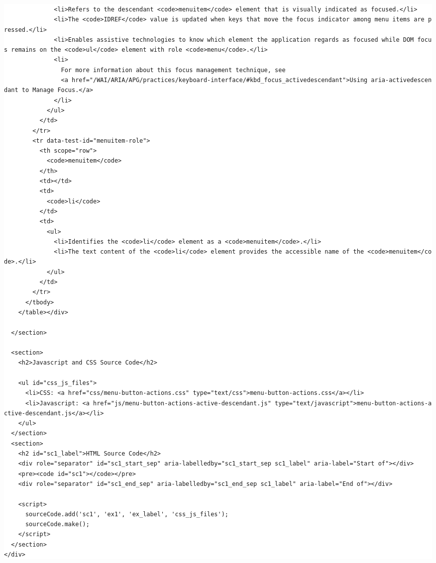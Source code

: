                   <li>Refers to the descendant <code>menuitem</code> element that is visually indicated as focused.</li>
                  <li>The <code>IDREF</code> value is updated when keys that move the focus indicator among menu items are pressed.</li>
                  <li>Enables assistive technologies to know which element the application regards as focused while DOM focus remains on the <code>ul</code> element with role <code>menu</code>.</li>
                  <li>
                    For more information about this focus management technique, see
                    <a href="/WAI/ARIA/APG/practices/keyboard-interface/#kbd_focus_activedescendant">Using aria-activedescendant to Manage Focus.</a>
                  </li>
                </ul>
              </td>
            </tr>
            <tr data-test-id="menuitem-role">
              <th scope="row">
                <code>menuitem</code>
              </th>
              <td></td>
              <td>
                <code>li</code>
              </td>
              <td>
                <ul>
                  <li>Identifies the <code>li</code> element as a <code>menuitem</code>.</li>
                  <li>The text content of the <code>li</code> element provides the accessible name of the <code>menuitem</code>.</li>
                </ul>
              </td>
            </tr>
          </tbody>
        </table></div>

      </section>

      <section>
        <h2>Javascript and CSS Source Code</h2>

        <ul id="css_js_files">
          <li>CSS: <a href="css/menu-button-actions.css" type="text/css">menu-button-actions.css</a></li>
          <li>Javascript: <a href="js/menu-button-actions-active-descendant.js" type="text/javascript">menu-button-actions-active-descendant.js</a></li>
        </ul>
      </section>
      <section>
        <h2 id="sc1_label">HTML Source Code</h2>
        <div role="separator" id="sc1_start_sep" aria-labelledby="sc1_start_sep sc1_label" aria-label="Start of"></div>
        <pre><code id="sc1"></code></pre>
        <div role="separator" id="sc1_end_sep" aria-labelledby="sc1_end_sep sc1_label" aria-label="End of"></div>
        
        <script>
          sourceCode.add('sc1', 'ex1', 'ex_label', 'css_js_files');
          sourceCode.make();
        </script>
      </section>
    </div>
    